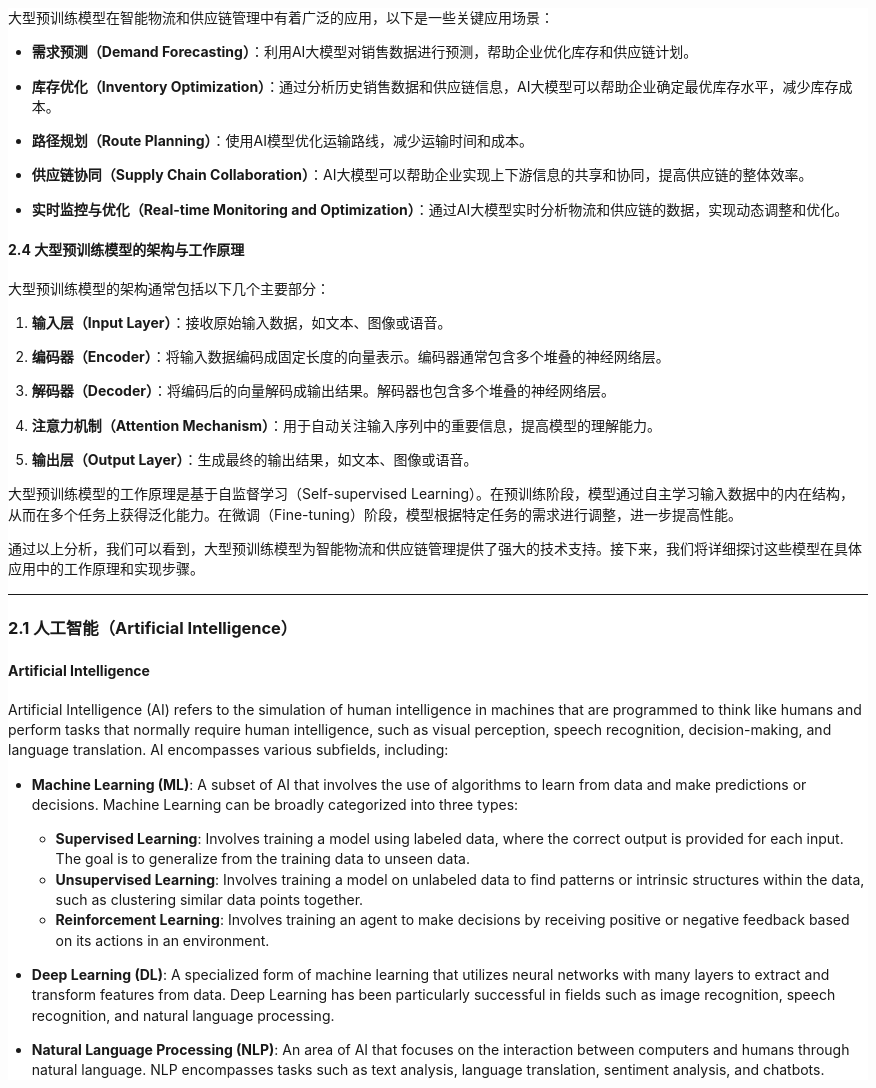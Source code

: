 大型预训练模型在智能物流和供应链管理中有着广泛的应用，以下是一些关键应用场景：

- **需求预测（Demand Forecasting）**：利用AI大模型对销售数据进行预测，帮助企业优化库存和供应链计划。

- **库存优化（Inventory Optimization）**：通过分析历史销售数据和供应链信息，AI大模型可以帮助企业确定最优库存水平，减少库存成本。

- **路径规划（Route Planning）**：使用AI模型优化运输路线，减少运输时间和成本。

- **供应链协同（Supply Chain Collaboration）**：AI大模型可以帮助企业实现上下游信息的共享和协同，提高供应链的整体效率。

- **实时监控与优化（Real-time Monitoring and Optimization）**：通过AI大模型实时分析物流和供应链的数据，实现动态调整和优化。

#### 2.4 大型预训练模型的架构与工作原理

大型预训练模型的架构通常包括以下几个主要部分：

1. **输入层（Input Layer）**：接收原始输入数据，如文本、图像或语音。

2. **编码器（Encoder）**：将输入数据编码成固定长度的向量表示。编码器通常包含多个堆叠的神经网络层。

3. **解码器（Decoder）**：将编码后的向量解码成输出结果。解码器也包含多个堆叠的神经网络层。

4. **注意力机制（Attention Mechanism）**：用于自动关注输入序列中的重要信息，提高模型的理解能力。

5. **输出层（Output Layer）**：生成最终的输出结果，如文本、图像或语音。

大型预训练模型的工作原理是基于自监督学习（Self-supervised Learning）。在预训练阶段，模型通过自主学习输入数据中的内在结构，从而在多个任务上获得泛化能力。在微调（Fine-tuning）阶段，模型根据特定任务的需求进行调整，进一步提高性能。

通过以上分析，我们可以看到，大型预训练模型为智能物流和供应链管理提供了强大的技术支持。接下来，我们将详细探讨这些模型在具体应用中的工作原理和实现步骤。

---

### 2.1 人工智能（Artificial Intelligence）

#### Artificial Intelligence

Artificial Intelligence (AI) refers to the simulation of human intelligence in machines that are programmed to think like humans and perform tasks that normally require human intelligence, such as visual perception, speech recognition, decision-making, and language translation. AI encompasses various subfields, including:

- **Machine Learning (ML)**: A subset of AI that involves the use of algorithms to learn from data and make predictions or decisions. Machine Learning can be broadly categorized into three types:
  - **Supervised Learning**: Involves training a model using labeled data, where the correct output is provided for each input. The goal is to generalize from the training data to unseen data.
  - **Unsupervised Learning**: Involves training a model on unlabeled data to find patterns or intrinsic structures within the data, such as clustering similar data points together.
  - **Reinforcement Learning**: Involves training an agent to make decisions by receiving positive or negative feedback based on its actions in an environment.

- **Deep Learning (DL)**: A specialized form of machine learning that utilizes neural networks with many layers to extract and transform features from data. Deep Learning has been particularly successful in fields such as image recognition, speech recognition, and natural language processing.

- **Natural Language Processing (NLP)**: An area of AI that focuses on the interaction between computers and humans through natural language. NLP encompasses tasks such as text analysis, language translation, sentiment analysis, and chatbots.
